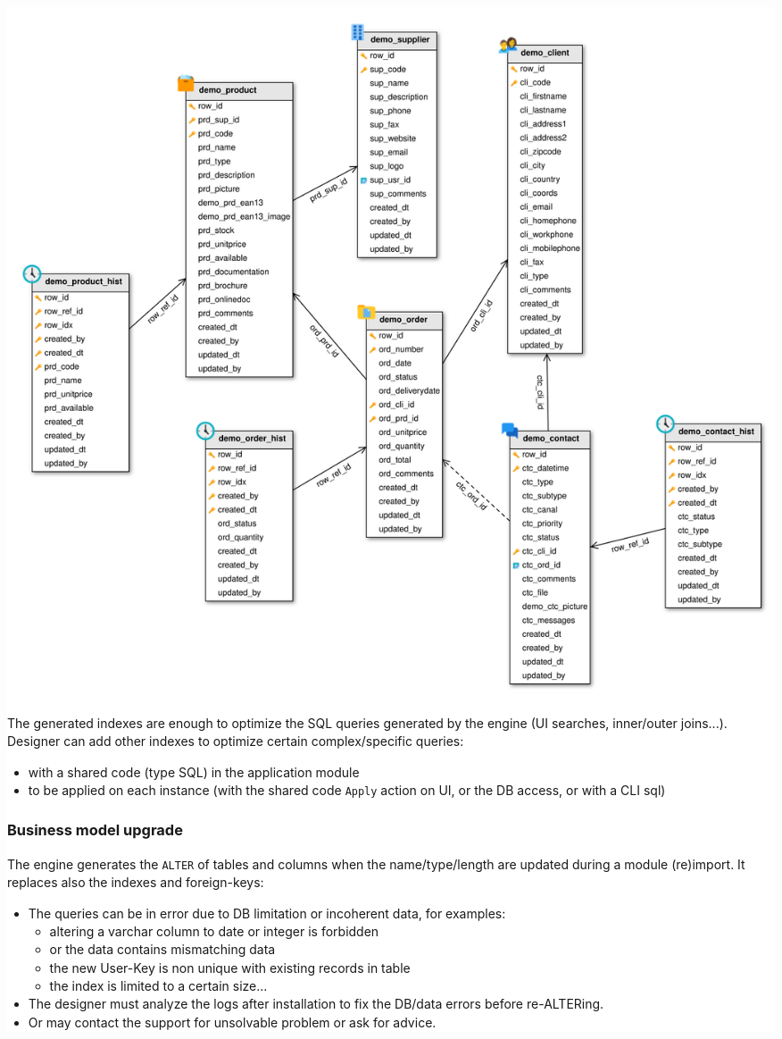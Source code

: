 ![](mpd.svg)

The generated indexes are enough to optimize the SQL queries generated by the engine (UI searches, inner/outer joins...).
Designer can add other indexes to optimize certain complex/specific queries:
- with a shared code (type SQL) in the application module
- to be applied on each instance (with the shared code `Apply` action on UI, or the DB access, or with a CLI sql)

### Business model upgrade

The engine generates the `ALTER` of tables and columns when the name/type/length are updated during a module (re)import.
It replaces also the indexes and foreign-keys:
- The queries can be in error due to DB limitation or incoherent data, for examples:
	- altering a varchar column to date or integer is forbidden
	- or the data contains mismatching data
	- the new User-Key is non unique with existing records in table
	- the index is limited to a certain size...
- The designer must analyze the logs after installation to fix the DB/data errors before re-ALTERing.
- Or may contact the support for unsolvable problem or ask for advice.
